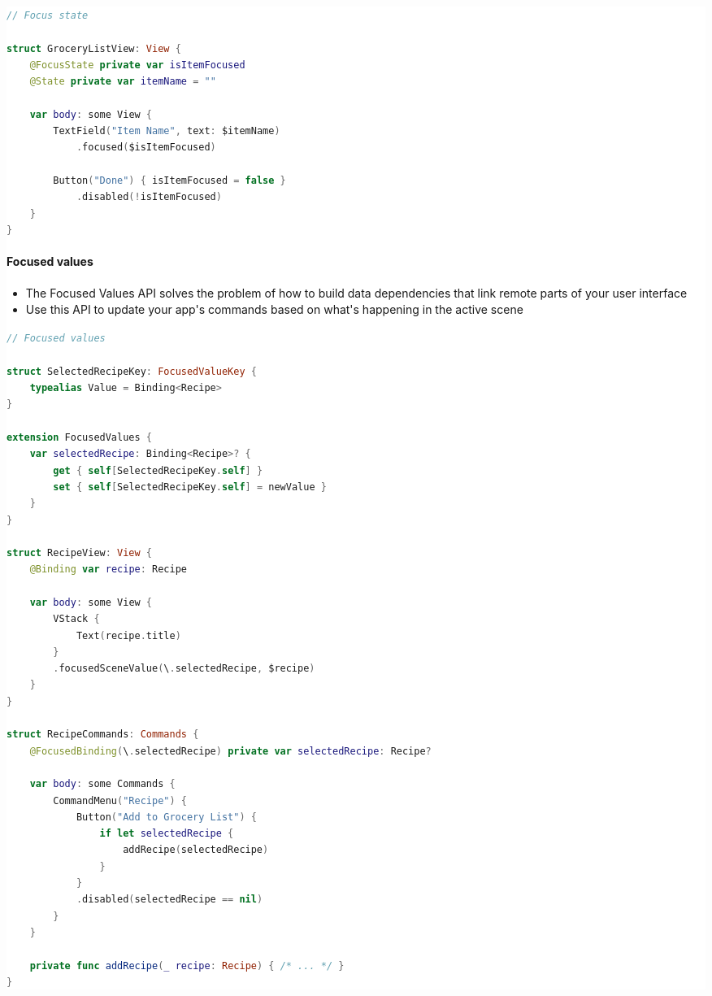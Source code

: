 ```swift
// Focus state

struct GroceryListView: View {
    @FocusState private var isItemFocused
    @State private var itemName = ""

    var body: some View {
        TextField("Item Name", text: $itemName)
            .focused($isItemFocused)

        Button("Done") { isItemFocused = false }
            .disabled(!isItemFocused)
    }
}
```

#### Focused values

* The Focused Values API solves the problem of how to build data dependencies that link remote parts of your user interface
* Use this API to update your app's commands based on what's happening in the active scene

```swift
// Focused values

struct SelectedRecipeKey: FocusedValueKey {
    typealias Value = Binding<Recipe>
}

extension FocusedValues {
    var selectedRecipe: Binding<Recipe>? {
        get { self[SelectedRecipeKey.self] }
        set { self[SelectedRecipeKey.self] = newValue }
    }
}

struct RecipeView: View {
    @Binding var recipe: Recipe

    var body: some View {
        VStack {
            Text(recipe.title)
        }
        .focusedSceneValue(\.selectedRecipe, $recipe)
    }
}

struct RecipeCommands: Commands {
    @FocusedBinding(\.selectedRecipe) private var selectedRecipe: Recipe?

    var body: some Commands {
        CommandMenu("Recipe") {
            Button("Add to Grocery List") {
                if let selectedRecipe {
                    addRecipe(selectedRecipe)
                }
            }
            .disabled(selectedRecipe == nil)
        }
    }

    private func addRecipe(_ recipe: Recipe) { /* ... */ }
}

```